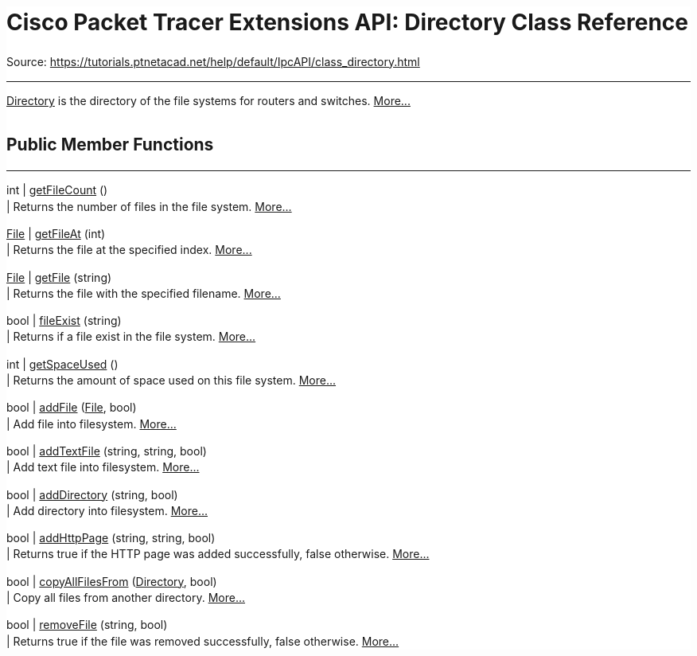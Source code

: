 # Cisco Packet Tracer Extensions API: Directory Class Reference

Source: https://tutorials.ptnetacad.net/help/default/IpcAPI/class_directory.html

---

[Directory](class_directory.html "Directory is the directory of the file systems for routers and switches.") is the directory of the file systems for routers and switches. [More...](class_directory.html#details)

##  Public Member Functions  
  
---  
int | [getFileCount](class_directory.html#a69d1e9dc908f00613ac15a24ff198c00) ()  
| Returns the number of files in the file system. [More...](class_directory.html#a69d1e9dc908f00613ac15a24ff198c00)  
  
[File](class_file.html) | [getFileAt](class_directory.html#a19205708e139d5838161c4d4f7fbcbdc) (int)  
| Returns the file at the specified index. [More...](class_directory.html#a19205708e139d5838161c4d4f7fbcbdc)  
  
[File](class_file.html) | [getFile](class_directory.html#ac67ba1ba8f4e083b725f6149ceb4e350) (string)  
| Returns the file with the specified filename. [More...](class_directory.html#ac67ba1ba8f4e083b725f6149ceb4e350)  
  
bool | [fileExist](class_directory.html#aaf3027d40c409675160e4708f7ee3cfc) (string)  
| Returns if a file exist in the file system. [More...](class_directory.html#aaf3027d40c409675160e4708f7ee3cfc)  
  
int | [getSpaceUsed](class_directory.html#a00c9dcc5569a6d732e1d11e802eef1fb) ()  
| Returns the amount of space used on this file system. [More...](class_directory.html#a00c9dcc5569a6d732e1d11e802eef1fb)  
  
bool | [addFile](class_directory.html#a28c7ad249aff4e10c27098b18e59006d) ([File](class_file.html), bool)  
| Add file into filesystem. [More...](class_directory.html#a28c7ad249aff4e10c27098b18e59006d)  
  
bool | [addTextFile](class_directory.html#a15a8a05472a573a173cc10847d6f9ac0) (string, string, bool)  
| Add text file into filesystem. [More...](class_directory.html#a15a8a05472a573a173cc10847d6f9ac0)  
  
bool | [addDirectory](class_directory.html#a0269eed6c0cd2255c99016e06f469410) (string, bool)  
| Add directory into filesystem. [More...](class_directory.html#a0269eed6c0cd2255c99016e06f469410)  
  
bool | [addHttpPage](class_directory.html#aaf3bc455cc5ccc9d7db96895d310fa83) (string, string, bool)  
| Returns true if the HTTP page was added successfully, false otherwise. [More...](class_directory.html#aaf3bc455cc5ccc9d7db96895d310fa83)  
  
bool | [copyAllFilesFrom](class_directory.html#a154703bdd6a421b99b5618b213b9bcd3) ([Directory](class_directory.html), bool)  
| Copy all files from another directory. [More...](class_directory.html#a154703bdd6a421b99b5618b213b9bcd3)  
  
bool | [removeFile](class_directory.html#ab5cf549b36299369073cab06a9308849) (string, bool)  
| Returns true if the file was removed successfully, false otherwise. [More...](class_directory.html#ab5cf549b36299369073cab06a9308849)  
  